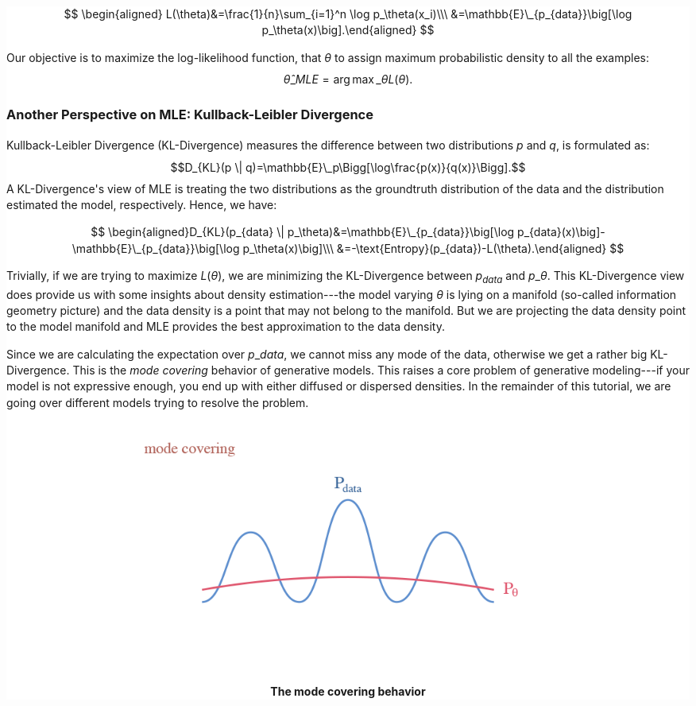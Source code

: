 $$
\begin{aligned} L(\theta)&=\frac{1}{n}\sum_{i=1}^n \log p_\theta(x_i)\\\ &=\mathbb{E}\_{p_{data}}\big[\log p_\theta(x)\big].\end{aligned}
$$

Our objective is to maximize the log-likelihood function, that $\theta$ to assign maximum probabilistic density to all the examples:
$$\hat{\theta}\_{MLE}=\arg\max\limits\_{\theta} L(\theta).$$

### Another Perspective on MLE: Kullback-Leibler Divergence

Kullback-Leibler Divergence (KL-Divergence) measures the difference between two distributions $p$ and $q$, is formulated as:
$$D_{KL}(p \| q)=\mathbb{E}\_p\Bigg[\log\frac{p(x)}{q(x)}\Bigg].$$
A KL-Divergence's view of MLE is treating the two distributions as the groundtruth distribution of the data and the distribution estimated the model, respectively. Hence, we have:

$$
\begin{aligned}D_{KL}(p_{data} \|  p_\theta)&=\mathbb{E}\_{p_{data}}\big[\log p_{data}(x)\big]-\mathbb{E}\_{p_{data}}\big[\log p_\theta(x)\big]\\\ &=-\text{Entropy}(p_{data})-L(\theta).\end{aligned}
$$ 

Trivially, if we are trying to maximize $L(\theta)$, we are minimizing the KL-Divergence between $p_{data}$ and $p\_{\theta}$. This KL-Divergence view does provide us with some insights about density estimation---the model varying $\theta$ is lying on a manifold (so-called information geometry picture) and the data density is a point that may not belong to the manifold. But we are projecting the data density point to the model manifold and MLE provides the best approximation to the data density.

Since we are calculating the expectation over $p\_{data}$, we cannot miss any mode of the data, otherwise we get a rather big KL-Divergence. This is the *mode covering* behavior of generative models. This raises a core problem of generative modeling---if your model is not expressive enough, you end up with either diffused or dispersed densities. In the remainder of this tutorial, we are going over different models trying to resolve the problem.

<p align="center">
<img src="figures/mode_covering.gif" alt="modecovering" width="67%">
  <br>
  <b>The mode covering behavior</b>
</p>
